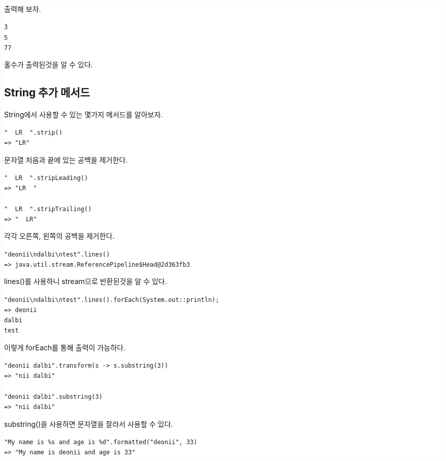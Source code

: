 출력해 보자.

```
3
5
77
```

홀수가 출력된것을 알 수 있다.

## String 추가 메서드

String에서 사용할 수 있는 몇가지 메서드를 알아보자.

```
"  LR  ".strip()
=> "LR"
```

문자열 처음과 끝에 있는 공백을 제거한다.

```
"  LR  ".stripLeading()
=> "LR  "

"  LR  ".stripTrailing()
=> "  LR"
```

각각 오른쪽, 왼쪽의 공백을 제거한다.

```
"deonii\ndalbi\ntest".lines()
=> java.util.stream.ReferencePipeline$Head@2d363fb3
```

lines()를 사용하니 stream으로 반환된것을 알 수 있다.

```
"deonii\ndalbi\ntest".lines().forEach(System.out::println);
=> deonii
dalbi
test
```

이렇게 forEach를 통해 출력이 가능하다.

```
"deonii dalbi".transform(s -> s.substring(3))
=> "nii dalbi"

"deonii dalbi".substring(3)
=> "nii dalbi"
```

substring()을 사용하면 문자열을 잘라서 사용할 수 있다.

```
"My name is %s and age is %d".formatted("deonii", 33)
=> "My name is deonii and age is 33"
```
